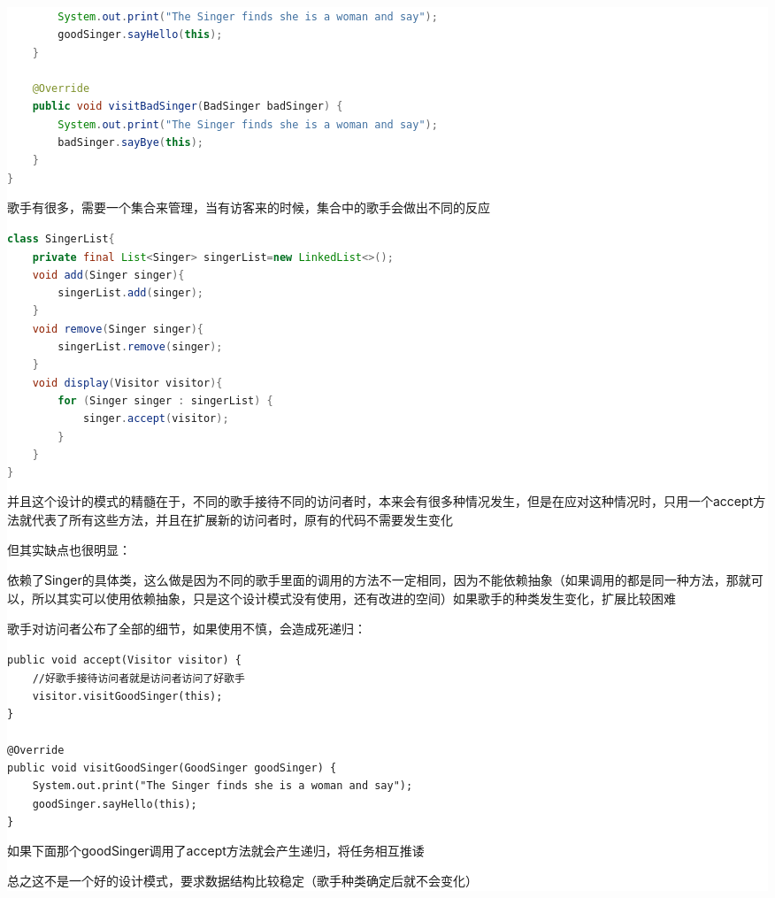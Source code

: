 ```java
        System.out.print("The Singer finds she is a woman and say");
        goodSinger.sayHello(this);
    }

    @Override
    public void visitBadSinger(BadSinger badSinger) {
        System.out.print("The Singer finds she is a woman and say");
        badSinger.sayBye(this);
    }
}
```

歌手有很多，需要一个集合来管理，当有访客来的时候，集合中的歌手会做出不同的反应

```java
class SingerList{
    private final List<Singer> singerList=new LinkedList<>();
    void add(Singer singer){
        singerList.add(singer);
    }
    void remove(Singer singer){
        singerList.remove(singer);
    }
    void display(Visitor visitor){
        for (Singer singer : singerList) {
            singer.accept(visitor);
        }
    }
}
```

并且这个设计的模式的精髓在于，不同的歌手接待不同的访问者时，本来会有很多种情况发生，但是在应对这种情况时，只用一个accept方法就代表了所有这些方法，并且在扩展新的访问者时，原有的代码不需要发生变化

但其实缺点也很明显：

依赖了Singer的具体类，这么做是因为不同的歌手里面的调用的方法不一定相同，因为不能依赖抽象（如果调用的都是同一种方法，那就可以，所以其实可以使用依赖抽象，只是这个设计模式没有使用，还有改进的空间）如果歌手的种类发生变化，扩展比较困难

歌手对访问者公布了全部的细节，如果使用不慎，会造成死递归：

    public void accept(Visitor visitor) {
        //好歌手接待访问者就是访问者访问了好歌手
        visitor.visitGoodSinger(this);
    }
    
    @Override
    public void visitGoodSinger(GoodSinger goodSinger) {
        System.out.print("The Singer finds she is a woman and say");
        goodSinger.sayHello(this);
    }

如果下面那个goodSinger调用了accept方法就会产生递归，将任务相互推诿

总之这不是一个好的设计模式，要求数据结构比较稳定（歌手种类确定后就不会变化）
